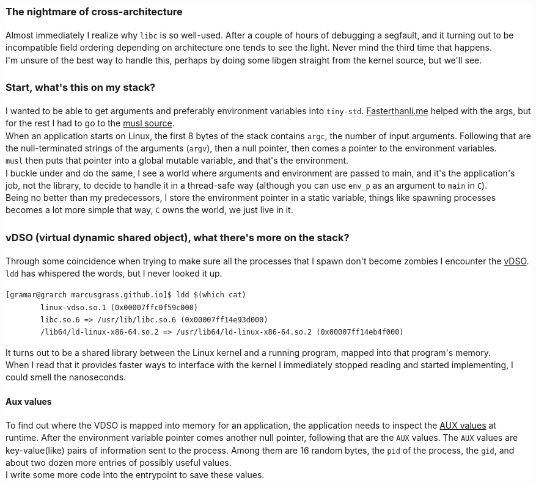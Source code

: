 ### The nightmare of cross-architecture

Almost immediately I realize why `libc` is so well-used. After a couple of hours of debugging a segfault, and it turning
out to be incompatible field ordering depending on architecture one tends to see the light.
Never mind the third time that happens.   
I'm unsure of the best way to handle this, perhaps by doing some libgen straight from the kernel source, but we'll see.

### Start, what's this on my stack?

I wanted to be able to get arguments and preferably environment variables
into `tiny-std`. [Fasterthanli.me](https://fasterthanli.me/series/making-our-own-executable-packer/part-12)
helped with the args, but for the rest I had to go to the [musl source](https://git.musl-libc.org/cgit/musl).  
When an application starts on Linux, the first 8 bytes of the stack contains `argc`, the number of input arguments.
Following that are the null-terminated strings of the arguments (`argv`), then a null pointer,
then comes a pointer to the environment variables.  
`musl` then puts that pointer into a global mutable variable, and that's the environment.  
I buckle under and do the same, I see a world where arguments and environment are passed to main, and it's the
application's job, not the library, to decide to handle it in a thread-safe way
(although you can use `env_p` as an argument to `main` in `C`).  
Being no better than my predecessors, I store the environment pointer in a static variable, things like spawning
processes becomes a lot more simple that way, `C` owns the world, we just live in it.

### vDSO (virtual dynamic shared object), what there's more on the stack?

Through some coincidence when trying to make sure all the processes that I spawn don't become zombies I encounter
the [vDSO](https://en.wikipedia.org/wiki/VDSO).  
`ldd` has whispered the words, but I never looked it up.

```shell
[gramar@grarch marcusgrass.github.io]$ ldd $(which cat)
        linux-vdso.so.1 (0x00007ffc0f59c000)
        libc.so.6 => /usr/lib/libc.so.6 (0x00007ff14e93d000)
        /lib64/ld-linux-x86-64.so.2 => /usr/lib64/ld-linux-x86-64.so.2 (0x00007ff14eb4f000)
```

It turns out to be a shared library between the Linux kernel and a running program, mapped into that program's memory.  
When I read that it provides faster ways to interface with the kernel I immediately stopped reading and started
implementing, I could smell the nanoseconds.

#### Aux values

To find out where the VDSO is mapped into memory for an application, the application needs to inspect the
[AUX values](https://man7.org/linux/man-pages/man3/getauxval.3.html) at runtime.
After the environment variable pointer comes another null pointer, following that are the `AUX` values.
The `AUX` values are key-value(like) pairs of information sent to the process.
Among them are 16 random bytes, the `pid` of the process, the `gid`, and about two dozen more entries of
possibly useful values.  
I write some more code into the entrypoint to save these values.
